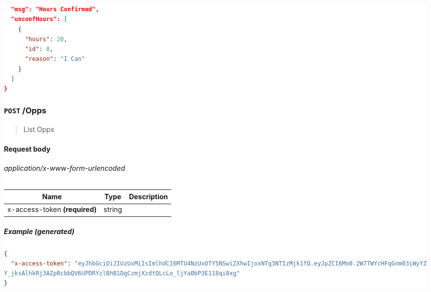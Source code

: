 ```json
  "msg": "Hours Confirmed",
  "unconfHours": [
    {
      "hours": 20,
      "id": 8,
      "reason": "I Can"
    }
  ]
}
```



### `POST` /Opps
<a id="op-post-opps" />

> List Opps







#### Request body
###### application/x-www-form-urlencoded



<table>
  <thead>
    <tr>
      <th>Name</th>
      <th>Type</th>
      <th>Description</th>
    </tr>
  </thead>
  <tbody>
      <tr>
        <td>x-access-token <strong>(required)</strong></td>
        <td>
          string
        </td>
        <td></td>
      </tr>
  </tbody>
</table>


##### Example _(generated)_

```json
{
  "x-access-token": "eyJhbGciOiJIUzUxMiIsImlhdCI6MTU4NzUxOTY5NSwiZXhwIjoxNTg3NTIzMjk1fQ.eyJpZCI6Mn0.2W7TWYcHFqGnm03iWyYZY_jksAlhkRj3AZpRcbbQV6UPDRYzlBhB1DgCzmjXzdtQLcLo_ljYa0bP3E118qi8xg"
}
```
